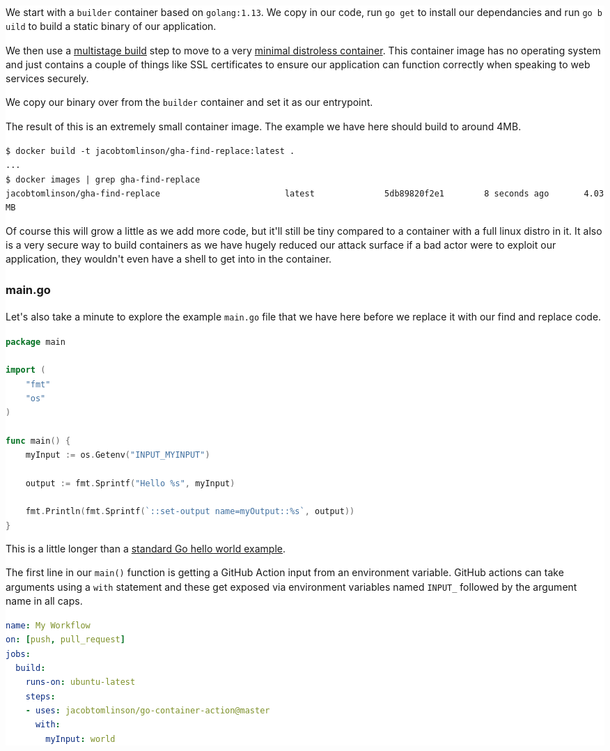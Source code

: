 We start with a `builder` container based on `golang:1.13`. We copy in our code, run `go get` to install our dependancies and run `go build` to build a static binary of our application.

We then use a [multistage build](https://docs.docker.com/develop/develop-images/multistage-build/) step to move to a very [minimal distroless container](https://github.com/GoogleContainerTools/distroless). This container image has no operating system and just contains a couple of things like SSL certificates to ensure our application can function correctly when speaking to web services securely.

We copy our binary over from the `builder` container and set it as our entrypoint.

The result of this is an extremely small container image. The example we have here should build to around 4MB.

```console
$ docker build -t jacobtomlinson/gha-find-replace:latest .
...
$ docker images | grep gha-find-replace
jacobtomlinson/gha-find-replace                         latest              5db89820f2e1        8 seconds ago       4.03MB
```

Of course this will grow a little as we add more code, but it'll still be tiny compared to a container with a full linux distro in it. It also is a very secure way to build containers as we have hugely reduced our attack surface if a bad actor were to exploit our application, they wouldn't even have a shell to get into in the container.

### main.go

Let's also take a minute to explore the example `main.go` file that we have here before we replace it with our find and replace code.

```go
package main

import (
	"fmt"
	"os"
)

func main() {
	myInput := os.Getenv("INPUT_MYINPUT")

	output := fmt.Sprintf("Hello %s", myInput)

	fmt.Println(fmt.Sprintf(`::set-output name=myOutput::%s`, output))
}
```

This is a little longer than a [standard Go hello world example](https://gobyexample.com/hello-world).

The first line in our `main()` function is getting a GitHub Action input from an environment variable. GitHub actions can take arguments using a `with` statement and these get exposed via environment variables named `INPUT_` followed by the argument name in all caps.

```yaml
name: My Workflow
on: [push, pull_request]
jobs:
  build:
    runs-on: ubuntu-latest
    steps:
    - uses: jacobtomlinson/go-container-action@master
      with:
        myInput: world
```
